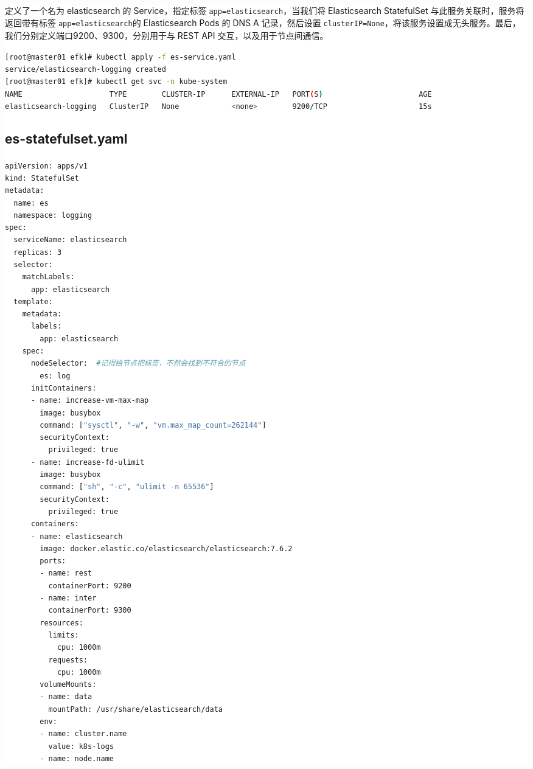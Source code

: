 定义了一个名为 elasticsearch 的 Service，指定标签 `app=elasticsearch`，当我们将 Elasticsearch StatefulSet 与此服务关联时，服务将返回带有标签 `app=elasticsearch`的 Elasticsearch Pods 的 DNS A 记录，然后设置 `clusterIP=None`，将该服务设置成无头服务。最后，我们分别定义端口9200、9300，分别用于与 REST API 交互，以及用于节点间通信。 

```bash
[root@master01 efk]# kubectl apply -f es-service.yaml
service/elasticsearch-logging created
[root@master01 efk]# kubectl get svc -n kube-system 
NAME                    TYPE        CLUSTER-IP      EXTERNAL-IP   PORT(S)                      AGE
elasticsearch-logging   ClusterIP   None            <none>        9200/TCP                     15s
```

## es-statefulset.yaml

```bash
apiVersion: apps/v1
kind: StatefulSet
metadata:
  name: es
  namespace: logging
spec:
  serviceName: elasticsearch
  replicas: 3
  selector:
    matchLabels:
      app: elasticsearch
  template:
    metadata:
      labels: 
        app: elasticsearch
    spec:
      nodeSelector:  #记得给节点把标签，不然会找到不符合的节点
        es: log
      initContainers:
      - name: increase-vm-max-map
        image: busybox
        command: ["sysctl", "-w", "vm.max_map_count=262144"]
        securityContext:
          privileged: true
      - name: increase-fd-ulimit
        image: busybox
        command: ["sh", "-c", "ulimit -n 65536"]
        securityContext:
          privileged: true
      containers:
      - name: elasticsearch
        image: docker.elastic.co/elasticsearch/elasticsearch:7.6.2
        ports:
        - name: rest
          containerPort: 9200
        - name: inter
          containerPort: 9300
        resources:
          limits:
            cpu: 1000m
          requests:
            cpu: 1000m
        volumeMounts:
        - name: data
          mountPath: /usr/share/elasticsearch/data
        env:
        - name: cluster.name
          value: k8s-logs
        - name: node.name
```
